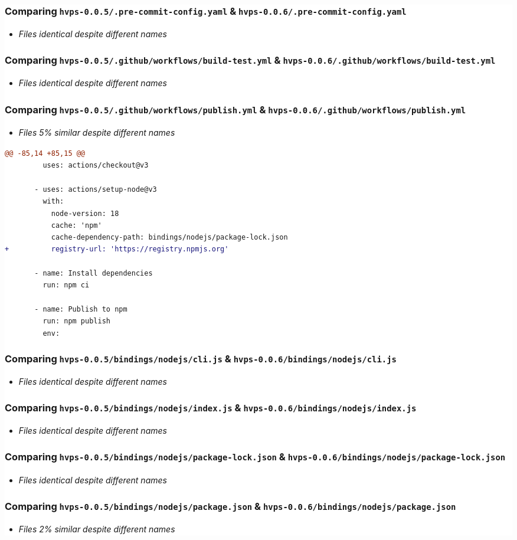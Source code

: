 ### Comparing `hvps-0.0.5/.pre-commit-config.yaml` & `hvps-0.0.6/.pre-commit-config.yaml`

 * *Files identical despite different names*

### Comparing `hvps-0.0.5/.github/workflows/build-test.yml` & `hvps-0.0.6/.github/workflows/build-test.yml`

 * *Files identical despite different names*

### Comparing `hvps-0.0.5/.github/workflows/publish.yml` & `hvps-0.0.6/.github/workflows/publish.yml`

 * *Files 5% similar despite different names*

```diff
@@ -85,14 +85,15 @@
         uses: actions/checkout@v3
 
       - uses: actions/setup-node@v3
         with:
           node-version: 18
           cache: 'npm'
           cache-dependency-path: bindings/nodejs/package-lock.json
+          registry-url: 'https://registry.npmjs.org'
 
       - name: Install dependencies
         run: npm ci
 
       - name: Publish to npm
         run: npm publish
         env:
```

### Comparing `hvps-0.0.5/bindings/nodejs/cli.js` & `hvps-0.0.6/bindings/nodejs/cli.js`

 * *Files identical despite different names*

### Comparing `hvps-0.0.5/bindings/nodejs/index.js` & `hvps-0.0.6/bindings/nodejs/index.js`

 * *Files identical despite different names*

### Comparing `hvps-0.0.5/bindings/nodejs/package-lock.json` & `hvps-0.0.6/bindings/nodejs/package-lock.json`

 * *Files identical despite different names*

### Comparing `hvps-0.0.5/bindings/nodejs/package.json` & `hvps-0.0.6/bindings/nodejs/package.json`

 * *Files 2% similar despite different names*
